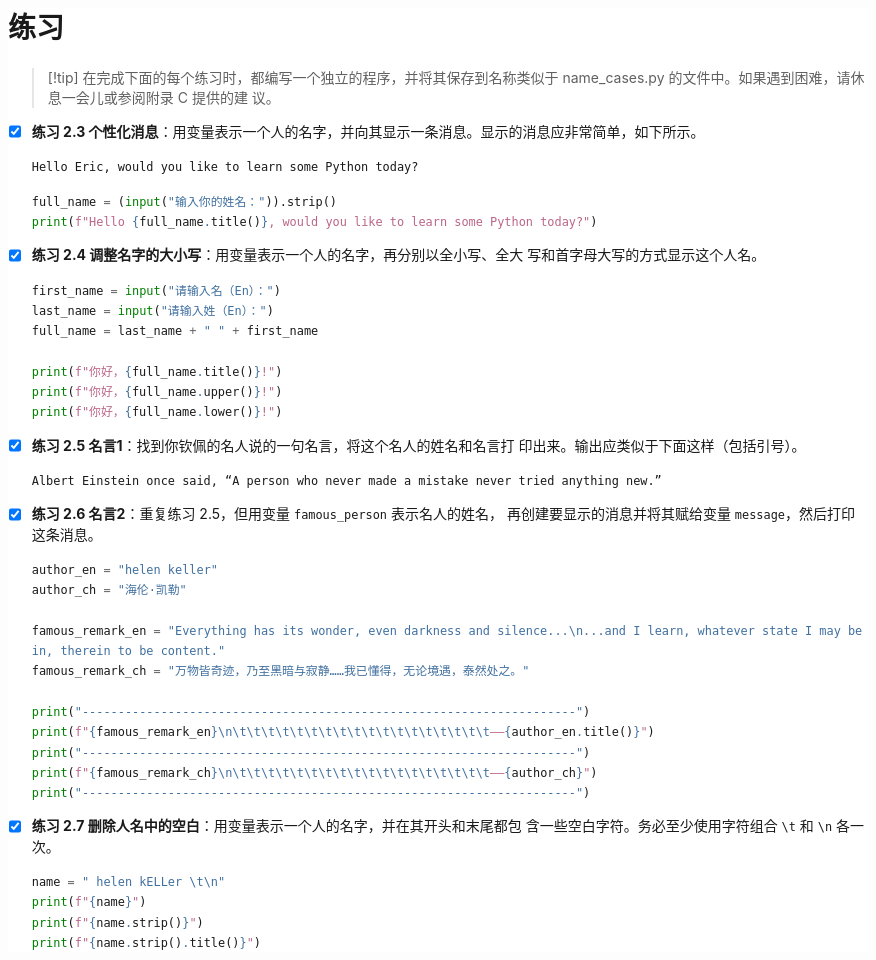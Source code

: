 # 练习

>[!tip] 在完成下面的每个练习时，都编写一个独立的程序，并将其保存到名称类似于 name_cases.py 的文件中。如果遇到困难，请休息一会儿或参阅附录 C 提供的建 议。

- [x] **练习 2.3 个性化消息**：用变量表示一个人的名字，并向其显示一条消息。显示的消息应非常简单，如下所示。
	```
	Hello Eric, would you like to learn some Python today?
	```

	```python
	full_name = (input("输入你的姓名：")).strip()  
	print(f"Hello {full_name.title()}, would you like to learn some Python today?")
	```
	
- [x] **练习 2.4 调整名字的大小写**：用变量表示一个人的名字，再分别以全小写、全大 写和首字母大写的方式显示这个人名。
	```python
	first_name = input("请输入名（En）：")  
	last_name = input("请输入姓（En）：")  
	full_name = last_name + " " + first_name  
	  
	print(f"你好，{full_name.title()}!")  
	print(f"你好，{full_name.upper()}!")  
	print(f"你好，{full_name.lower()}!")
	```

- [x] **练习 2.5 名言1**：找到你钦佩的名人说的一句名言，将这个名人的姓名和名言打 印出来。输出应类似于下面这样（包括引号）。
	```
	Albert Einstein once said, “A person who never made a mistake never tried anything new.”
	```

- [x] **练习 2.6 名言2**：重复练习 2.5，但用变量 `famous_person` 表示名人的姓名， 再创建要显示的消息并将其赋给变量 `message`，然后打印这条消息。
	```python
	author_en = "helen keller"  
	author_ch = "海伦·凯勒"  
	  
	famous_remark_en = "Everything has its wonder, even darkness and silence...\n...and I learn, whatever state I may be in, therein to be content."  
	famous_remark_ch = "万物皆奇迹，乃至黑暗与寂静……我已懂得，无论境遇，泰然处之。"  
	  
	print("---------------------------------------------------------------------")  
	print(f"{famous_remark_en}\n\t\t\t\t\t\t\t\t\t\t\t\t\t\t\t\t\t\t——{author_en.title()}")  
	print("---------------------------------------------------------------------")  
	print(f"{famous_remark_ch}\n\t\t\t\t\t\t\t\t\t\t\t\t\t\t\t\t\t\t——{author_ch}")  
	print("---------------------------------------------------------------------")
	```

- [x] **练习 2.7 删除人名中的空白**：用变量表示一个人的名字，并在其开头和末尾都包 含一些空白字符。务必至少使用字符组合 `\t` 和 `\n` 各一次。
	```python
	name = " helen kELLer \t\n"  
	print(f"{name}")  
	print(f"{name.strip()}")  
	print(f"{name.strip().title()}")
	```
